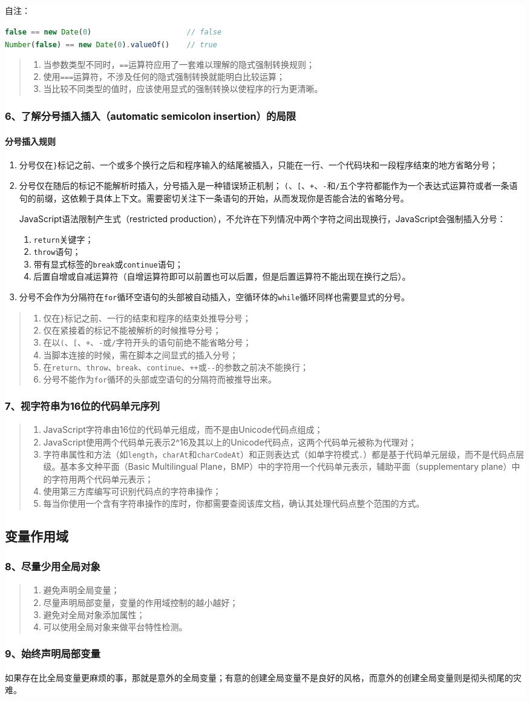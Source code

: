 自注：

```javascript
false == new Date(0)                      // false
Number(false) == new Date(0).valueOf()    // true
```

>   1. 当参数类型不同时，`==`运算符应用了一套难以理解的隐式强制转换规则；
>   2. 使用`===`运算符，不涉及任何的隐式强制转换就能明白比较运算；
>   3. 当比较不同类型的值时，应该使用显式的强制转换以使程序的行为更清晰。


### 6、了解分号插入插入（automatic semicolon insertion）的局限

#### 分号插入规则
1. 分号仅在`}`标记之前、一个或多个换行之后和程序输入的结尾被插入，只能在一行、一个代码块和一段程序结束的地方省略分号；
2. 分号仅在随后的标记不能解析时插入，分号插入是一种错误矫正机制；
    `(`、`[`、`+`、`-`和`/`五个字符都能作为一个表达式运算符或者一条语句的前缀，这依赖于具体上下文。需要密切关注下一条语句的开始，从而发现你是否能合法的省略分号。

    JavaScript语法限制产生式（restricted production），不允许在下列情况中两个字符之间出现换行，JavaScript会强制插入分号：

    1. `return`关键字；
    2. `throw`语句；
    3. 带有显式标签的`break`或`continue`语句；
    4. 后置自增或自减运算符（自增运算符即可以前置也可以后置，但是后置运算符不能出现在换行之后）。

3. 分号不会作为分隔符在`for`循环空语句的头部被自动插入，空循环体的`while`循环同样也需要显式的分号。

>   1. 仅在`}`标记之前、一行的结束和程序的结束处推导分号；
>   2. 仅在紧接着的标记不能被解析的时候推导分号；
>   3. 在以`(`、`[`、`+`、`-`或`/`字符开头的语句前绝不能省略分号；
>   4. 当脚本连接的时候，需在脚本之间显式的插入分号；
>   5. 在`return`、`throw`、`break`、`continue`、`++`或`--`的参数之前决不能换行；
>   6. 分号不能作为`for`循环的头部或空语句的分隔符而被推导出来。


### 7、视字符串为16位的代码单元序列
>   1. JavaScript字符串由16位的代码单元组成，而不是由Unicode代码点组成；
>   2. JavaScript使用两个代码单元表示2^16及其以上的Unicode代码点，这两个代码单元被称为代理对；
>   3. 字符串属性和方法（如`length`，`charAt`和`charCodeAt`）和正则表达式（如单字符模式`.`）都是基于代码单元层级，而不是代码点层级。基本多文种平面（Basic Multilingual Plane，BMP）中的字符用一个代码单元表示，辅助平面（supplementary plane）中的字符用两个代码单元表示；
>   4. 使用第三方库编写可识别代码点的字符串操作；
>   5. 每当你使用一个含有字符串操作的库时，你都需要查阅该库文档，确认其处理代码点整个范围的方式。


## 变量作用域

### 8、尽量少用全局对象
>   1. 避免声明全局变量；
>   2. 尽量声明局部变量，变量的作用域控制的越小越好；
>   3. 避免对全局对象添加属性；
>   4. 可以使用全局对象来做平台特性检测。


### 9、始终声明局部变量
如果存在比全局变量更麻烦的事，那就是意外的全局变量；有意的创建全局变量不是良好的风格，而意外的创建全局变量则是彻头彻尾的灾难。
